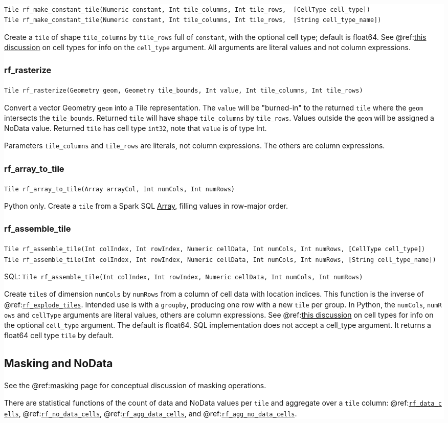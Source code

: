     Tile rf_make_constant_tile(Numeric constant, Int tile_columns, Int tile_rows,  [CellType cell_type])
    Tile rf_make_constant_tile(Numeric constant, Int tile_columns, Int tile_rows,  [String cell_type_name])

Create a `tile` of shape `tile_columns` by `tile_rows` full of `constant`, with the optional cell type; default is float64. See @ref:[this discussion](nodata-handling.md#cell-types) on cell types for info on the `cell_type` argument. All arguments are literal values and not column expressions.


### rf_rasterize

    Tile rf_rasterize(Geometry geom, Geometry tile_bounds, Int value, Int tile_columns, Int tile_rows)

Convert a vector Geometry `geom` into a Tile representation. The `value` will be "burned-in" to the returned `tile` where the `geom` intersects the `tile_bounds`. Returned `tile` will have shape `tile_columns` by `tile_rows`. Values outside the `geom` will be assigned a NoData value. Returned `tile` has cell type `int32`, note that `value` is of type Int.

Parameters `tile_columns` and `tile_rows` are literals, not column expressions. The others are column expressions.

### rf_array_to_tile

    Tile rf_array_to_tile(Array arrayCol, Int numCols, Int numRows)

Python only. Create a `tile` from a Spark SQL [Array][Array], filling values in row-major order.

### rf_assemble_tile

    Tile rf_assemble_tile(Int colIndex, Int rowIndex, Numeric cellData, Int numCols, Int numRows, [CellType cell_type])
    Tile rf_assemble_tile(Int colIndex, Int rowIndex, Numeric cellData, Int numCols, Int numRows, [String cell_type_name])

SQL:  `Tile rf_assemble_tile(Int colIndex, Int rowIndex, Numeric cellData, Int numCols, Int numRows)`

Create `tile`s of dimension `numCols` by `numRows` from  a column of cell data with location indices. This function is the inverse of @ref:[`rf_explode_tiles`](reference.md#rf-explode-tiles). Intended use is with a `groupby`, producing one row with a new `tile` per group.  In Python, the `numCols`, `numRows` and `cellType` arguments are literal values, others are column expressions. 
See @ref:[this discussion](nodata-handling.md#cell-types) on cell types for info on the optional `cell_type` argument. The default is float64.
SQL implementation does not accept a cell_type argument. It returns a float64 cell type `tile` by default.

## Masking and NoData

See the @ref:[masking](masking.md) page for conceptual discussion of masking operations.

There are statistical functions of the count of data and NoData values per `tile` and aggregate over a `tile` column: @ref:[`rf_data_cells`](reference.md#rf-data-cells), @ref:[`rf_no_data_cells`](reference.md#rf-no-data-cells), @ref:[`rf_agg_data_cells`](reference.md#rf-agg-data-cells), and @ref:[`rf_agg_no_data_cells`](reference.md#rf-agg-no-data-cells).


[RasterFunctions]: org.locationtech.rasterframes.RasterFunctions
[scaladoc]: latest/api/index.html
[Array]: http://spark.apache.org/docs/latest/api/python/pyspark.sql.html#pyspark.sql.types.ArrayType